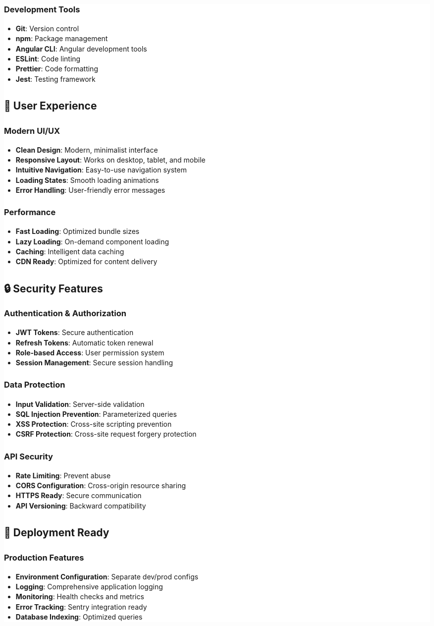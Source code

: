 ### Development Tools
- **Git**: Version control
- **npm**: Package management
- **Angular CLI**: Angular development tools
- **ESLint**: Code linting
- **Prettier**: Code formatting
- **Jest**: Testing framework

## 📱 User Experience

### Modern UI/UX
- **Clean Design**: Modern, minimalist interface
- **Responsive Layout**: Works on desktop, tablet, and mobile
- **Intuitive Navigation**: Easy-to-use navigation system
- **Loading States**: Smooth loading animations
- **Error Handling**: User-friendly error messages

### Performance
- **Fast Loading**: Optimized bundle sizes
- **Lazy Loading**: On-demand component loading
- **Caching**: Intelligent data caching
- **CDN Ready**: Optimized for content delivery

## 🔒 Security Features

### Authentication & Authorization
- **JWT Tokens**: Secure authentication
- **Refresh Tokens**: Automatic token renewal
- **Role-based Access**: User permission system
- **Session Management**: Secure session handling

### Data Protection
- **Input Validation**: Server-side validation
- **SQL Injection Prevention**: Parameterized queries
- **XSS Protection**: Cross-site scripting prevention
- **CSRF Protection**: Cross-site request forgery protection

### API Security
- **Rate Limiting**: Prevent abuse
- **CORS Configuration**: Cross-origin resource sharing
- **HTTPS Ready**: Secure communication
- **API Versioning**: Backward compatibility

## 🚀 Deployment Ready

### Production Features
- **Environment Configuration**: Separate dev/prod configs
- **Logging**: Comprehensive application logging
- **Monitoring**: Health checks and metrics
- **Error Tracking**: Sentry integration ready
- **Database Indexing**: Optimized queries
